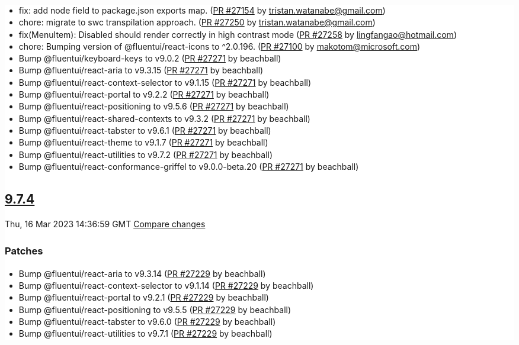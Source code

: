 - fix: add node field to package.json exports map. ([PR #27154](https://github.com/microsoft/fluentui/pull/27154) by tristan.watanabe@gmail.com)
- chore: migrate to swc transpilation approach. ([PR #27250](https://github.com/microsoft/fluentui/pull/27250) by tristan.watanabe@gmail.com)
- fix(MenuItem): Disabled should render correctly in high contrast mode ([PR #27258](https://github.com/microsoft/fluentui/pull/27258) by lingfangao@hotmail.com)
- chore: Bumping version of @fluentui/react-icons to ^2.0.196. ([PR #27100](https://github.com/microsoft/fluentui/pull/27100) by makotom@microsoft.com)
- Bump @fluentui/keyboard-keys to v9.0.2 ([PR #27271](https://github.com/microsoft/fluentui/pull/27271) by beachball)
- Bump @fluentui/react-aria to v9.3.15 ([PR #27271](https://github.com/microsoft/fluentui/pull/27271) by beachball)
- Bump @fluentui/react-context-selector to v9.1.15 ([PR #27271](https://github.com/microsoft/fluentui/pull/27271) by beachball)
- Bump @fluentui/react-portal to v9.2.2 ([PR #27271](https://github.com/microsoft/fluentui/pull/27271) by beachball)
- Bump @fluentui/react-positioning to v9.5.6 ([PR #27271](https://github.com/microsoft/fluentui/pull/27271) by beachball)
- Bump @fluentui/react-shared-contexts to v9.3.2 ([PR #27271](https://github.com/microsoft/fluentui/pull/27271) by beachball)
- Bump @fluentui/react-tabster to v9.6.1 ([PR #27271](https://github.com/microsoft/fluentui/pull/27271) by beachball)
- Bump @fluentui/react-theme to v9.1.7 ([PR #27271](https://github.com/microsoft/fluentui/pull/27271) by beachball)
- Bump @fluentui/react-utilities to v9.7.2 ([PR #27271](https://github.com/microsoft/fluentui/pull/27271) by beachball)
- Bump @fluentui/react-conformance-griffel to v9.0.0-beta.20 ([PR #27271](https://github.com/microsoft/fluentui/pull/27271) by beachball)

## [9.7.4](https://github.com/microsoft/fluentui/tree/@fluentui/react-menu_v9.7.4)

Thu, 16 Mar 2023 14:36:59 GMT 
[Compare changes](https://github.com/microsoft/fluentui/compare/@fluentui/react-menu_v9.7.3..@fluentui/react-menu_v9.7.4)

### Patches

- Bump @fluentui/react-aria to v9.3.14 ([PR #27229](https://github.com/microsoft/fluentui/pull/27229) by beachball)
- Bump @fluentui/react-context-selector to v9.1.14 ([PR #27229](https://github.com/microsoft/fluentui/pull/27229) by beachball)
- Bump @fluentui/react-portal to v9.2.1 ([PR #27229](https://github.com/microsoft/fluentui/pull/27229) by beachball)
- Bump @fluentui/react-positioning to v9.5.5 ([PR #27229](https://github.com/microsoft/fluentui/pull/27229) by beachball)
- Bump @fluentui/react-tabster to v9.6.0 ([PR #27229](https://github.com/microsoft/fluentui/pull/27229) by beachball)
- Bump @fluentui/react-utilities to v9.7.1 ([PR #27229](https://github.com/microsoft/fluentui/pull/27229) by beachball)
